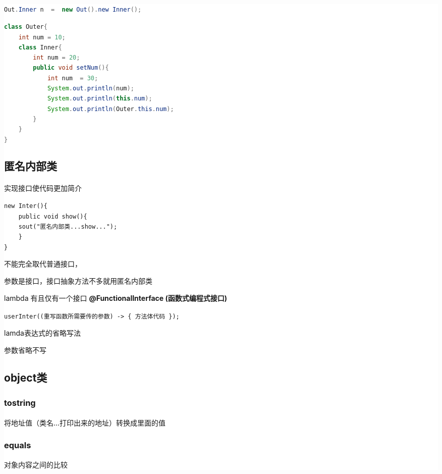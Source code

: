 ```java
Out.Inner n  =  new Out().new Inner();
```

```java
class Outer{
    int num = 10;
    class Inner{
        int num = 20;
        public void setNum(){
            int num  = 30;
            System.out.println(num);
            System.out.println(this.num);
            System.out.println(Outer.this.num);
        }
    }
}
```



## 匿名内部类

实现接口使代码更加简介

```
new Inter(){
	public void show(){
	sout("匿名内部类...show...");
	}
}
```

不能完全取代普通接口，

参数是接口，接口抽象方法不多就用匿名内部类



lambda   有且仅有一个接口   **@FunctionalInterface   (函数式编程式接口)**

```
userInter((重写函数所需要传的参数) -> { 方法体代码 });
```

lamda表达式的省略写法

参数省略不写

## object类

### tostring

将地址值（类名...打印出来的地址）转换成里面的值

### equals

对象内容之间的比较
